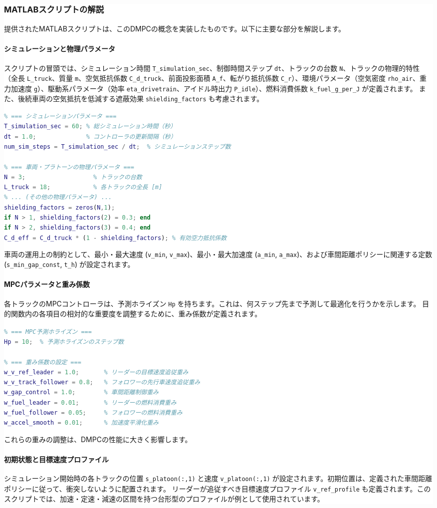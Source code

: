 ### MATLABスクリプトの解説

提供されたMATLABスクリプトは、このDMPCの概念を実装したものです。以下に主要な部分を解説します。

#### シミュレーションと物理パラメータ

スクリプトの冒頭では、シミュレーション時間 `T_simulation_sec`、制御時間ステップ `dt`、トラックの台数 `N`、トラックの物理的特性（全長 `L_truck`、質量 `m`、空気抵抗係数 `C_d_truck`、前面投影面積 `A_f`、転がり抵抗係数 `C_r`）、環境パラメータ（空気密度 `rho_air`、重力加速度 `g`）、駆動系パラメータ（効率 `eta_drivetrain`、アイドル時出力 `P_idle`）、燃料消費係数 `k_fuel_g_per_J` が定義されます。
また、後続車両の空気抵抗を低減する遮蔽効果 `shielding_factors` も考慮されます。

```matlab
% === シミュレーションパラメータ ===
T_simulation_sec = 60; % 総シミュレーション時間（秒）
dt = 1.0;              % コントローラの更新間隔（秒）
num_sim_steps = T_simulation_sec / dt;  % シミュレーションステップ数

% === 車両・プラトーンの物理パラメータ ===
N = 3;                   % トラックの台数
L_truck = 18;            % 各トラックの全長 [m]
% ... (その他の物理パラメータ) ...
shielding_factors = zeros(N,1);
if N > 1, shielding_factors(2) = 0.3; end
if N > 2, shielding_factors(3) = 0.4; end
C_d_eff = C_d_truck * (1 - shielding_factors); % 有効空力抵抗係数
```

車両の運用上の制約として、最小・最大速度 (`v_min`, `v_max`)、最小・最大加速度 (`a_min`, `a_max`)、および車間距離ポリシーに関連する定数 (`s_min_gap_const`, `t_h`) が設定されます。

#### MPCパラメータと重み係数

各トラックのMPCコントローラは、予測ホライズン `Hp` を持ちます。これは、何ステップ先まで予測して最適化を行うかを示します。
目的関数内の各項目の相対的な重要度を調整するために、重み係数が定義されます。

```matlab
% === MPC予測ホライズン ===
Hp = 10;  % 予測ホライズンのステップ数

% === 重み係数の設定 ===
w_v_ref_leader = 1.0;       % リーダーの目標速度追従重み
w_v_track_follower = 0.8;   % フォロワーの先行車速度追従重み
w_gap_control = 1.0;        % 車間距離制御重み
w_fuel_leader = 0.01;       % リーダーの燃料消費重み
w_fuel_follower = 0.05;     % フォロワーの燃料消費重み
w_accel_smooth = 0.01;      % 加速度平滑化重み
```

これらの重みの調整は、DMPCの性能に大きく影響します。

#### 初期状態と目標速度プロファイル

シミュレーション開始時の各トラックの位置 `s_platoon(:,1)` と速度 `v_platoon(:,1)` が設定されます。初期位置は、定義された車間距離ポリシーに従って、衝突しないように配置されます。
リーダーが追従すべき目標速度プロファイル `v_ref_profile` も定義されます。このスクリプトでは、加速・定速・減速の区間を持つ台形型のプロファイルが例として使用されています。
